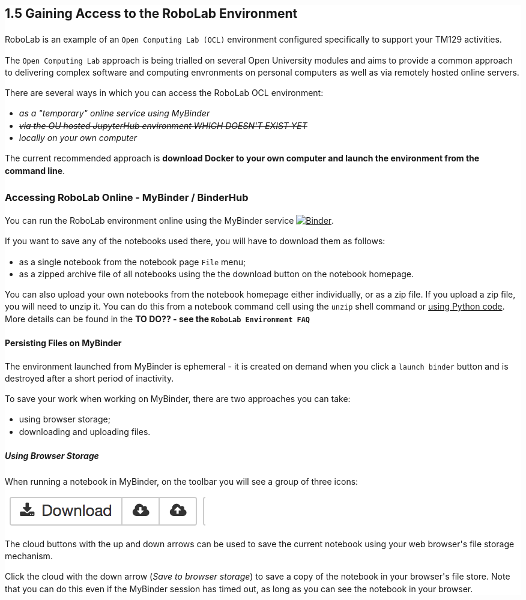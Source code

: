 ## 1.5 Gaining Access to the RoboLab Environment

RoboLab is an example of an `Open Computing Lab (OCL)` environment configured specifically to support your TM129 activities.

The `Open Computing Lab` approach is being trialled on several Open University modules and aims to provide a common approach to delivering complex software and computing envronments on personal computers as well as via remotely hosted online servers.

There are several ways in which you can access the RoboLab OCL environment:

- *as a "temporary" online service using MyBinder*
- <s>*via the OU hosted JupyterHub environment WHICH DOESN'T EXIST YET*</s>
- *locally on your own computer*

The current recommended approach is __download Docker to your own computer and launch the environment from the command line__.

### Accessing RoboLab Online - MyBinder / BinderHub

You can run the RoboLab environment online using the MyBinder service [![Binder](https://mybinder.org/badge_logo.svg)](https://mybinder.org/v2/gh/innovationOUtside/tm129-robotics2020/master).

If you want to save any of the notebooks used there, you will have to download them as follows:

- as a single notebook from the notebook page `File` menu;
- as a zipped archive file of all notebooks using the the download button on the notebook homepage.

You can also upload your own notebooks from the notebook homepage either individually, or as a zip file. If you upload a zip file, you will need to unzip it. You can do this from a notebook command cell using the `unzip` shell command or [using Python code](https://thispointer.com/python-how-to-unzip-a-file-extract-single-multiple-or-all-files-from-a-zip-archive/). More details can be found in the __TO DO?? - see the `RoboLab Environment FAQ`__

#### Persisting Files on MyBinder

The environment launched from MyBinder is ephemeral - it is created on demand when you click a `launch binder` button and is destroyed after a short period of inactivity.

To save your work when working on MyBinder, there are two approaches you can take:

- using browser storage;
- downloading and uploading files.

##### Using Browser Storage

When running a notebook in MyBinder, on the toolbar you will see a group of three icons:

![](../images/browser_storage.png)

The cloud buttons with the up and down arrows can be used to save the current notebook using your web browser's file storage mechanism.

Click the cloud with the down arrow (*Save to browser storage*) to save a copy of the notebook in your browser's file store. Note that you can do this even if the MyBinder session has timed out, as long as you can see the notebook in your browser.
